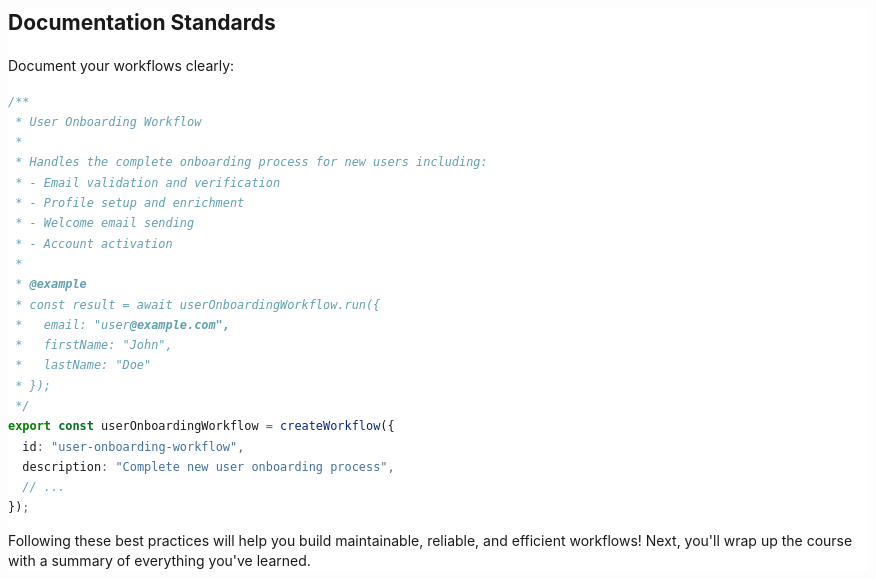 ## Documentation Standards

Document your workflows clearly:

```typescript
/**
 * User Onboarding Workflow
 * 
 * Handles the complete onboarding process for new users including:
 * - Email validation and verification
 * - Profile setup and enrichment
 * - Welcome email sending
 * - Account activation
 * 
 * @example
 * const result = await userOnboardingWorkflow.run({
 *   email: "user@example.com",
 *   firstName: "John",
 *   lastName: "Doe"
 * });
 */
export const userOnboardingWorkflow = createWorkflow({
  id: "user-onboarding-workflow",
  description: "Complete new user onboarding process",
  // ...
});
```

Following these best practices will help you build maintainable, reliable, and efficient workflows! Next, you'll wrap up the course with a summary of everything you've learned.